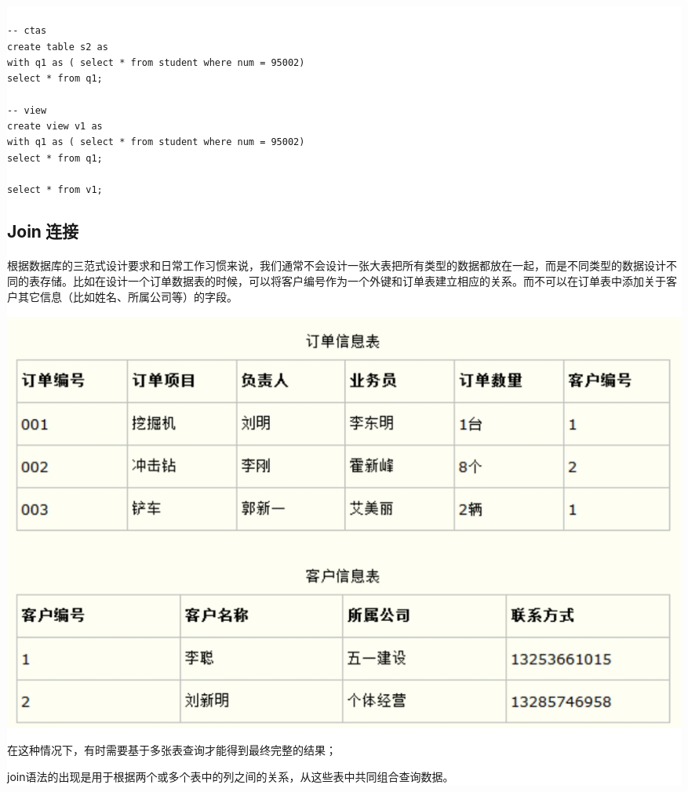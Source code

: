 ```hive

-- ctas
create table s2 as
with q1 as ( select * from student where num = 95002)
select * from q1;

-- view
create view v1 as
with q1 as ( select * from student where num = 95002)
select * from q1;

select * from v1;
```



## Join 连接

根据数据库的三范式设计要求和日常工作习惯来说，我们通常不会设计一张大表把所有类型的数据都放在一起，而是不同类型的数据设计不同的表存储。比如在设计一个订单数据表的时候，可以将客户编号作为一个外键和订单表建立相应的关系。而不可以在订单表中添加关于客户其它信息（比如姓名、所属公司等）的字段。

![image-20220814163956590](picture/image-20220814163956590.png)

在这种情况下，有时需要基于多张表查询才能得到最终完整的结果；

join语法的出现是用于根据两个或多个表中的列之间的关系，从这些表中共同组合查询数据。
